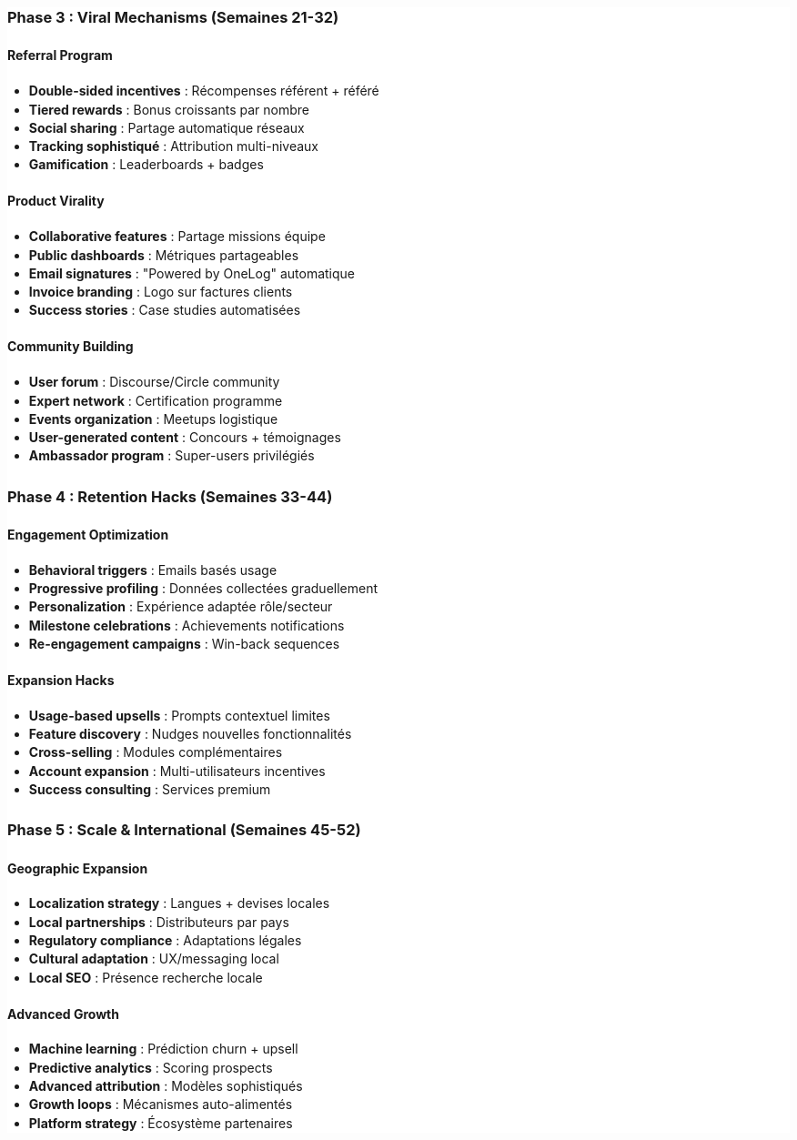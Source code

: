 ### Phase 3 : Viral Mechanisms (Semaines 21-32)

#### Referral Program
- **Double-sided incentives** : Récompenses référent + référé
- **Tiered rewards** : Bonus croissants par nombre
- **Social sharing** : Partage automatique réseaux
- **Tracking sophistiqué** : Attribution multi-niveaux
- **Gamification** : Leaderboards + badges

#### Product Virality
- **Collaborative features** : Partage missions équipe
- **Public dashboards** : Métriques partageables
- **Email signatures** : "Powered by OneLog" automatique
- **Invoice branding** : Logo sur factures clients
- **Success stories** : Case studies automatisées

#### Community Building
- **User forum** : Discourse/Circle community
- **Expert network** : Certification programme
- **Events organization** : Meetups logistique
- **User-generated content** : Concours + témoignages
- **Ambassador program** : Super-users privilégiés

### Phase 4 : Retention Hacks (Semaines 33-44)

#### Engagement Optimization
- **Behavioral triggers** : Emails basés usage
- **Progressive profiling** : Données collectées graduellement
- **Personalization** : Expérience adaptée rôle/secteur
- **Milestone celebrations** : Achievements notifications
- **Re-engagement campaigns** : Win-back sequences

#### Expansion Hacks
- **Usage-based upsells** : Prompts contextuel limites
- **Feature discovery** : Nudges nouvelles fonctionnalités
- **Cross-selling** : Modules complémentaires
- **Account expansion** : Multi-utilisateurs incentives
- **Success consulting** : Services premium

### Phase 5 : Scale & International (Semaines 45-52)

#### Geographic Expansion
- **Localization strategy** : Langues + devises locales
- **Local partnerships** : Distributeurs par pays
- **Regulatory compliance** : Adaptations légales
- **Cultural adaptation** : UX/messaging local
- **Local SEO** : Présence recherche locale

#### Advanced Growth
- **Machine learning** : Prédiction churn + upsell
- **Predictive analytics** : Scoring prospects
- **Advanced attribution** : Modèles sophistiqués
- **Growth loops** : Mécanismes auto-alimentés
- **Platform strategy** : Écosystème partenaires
